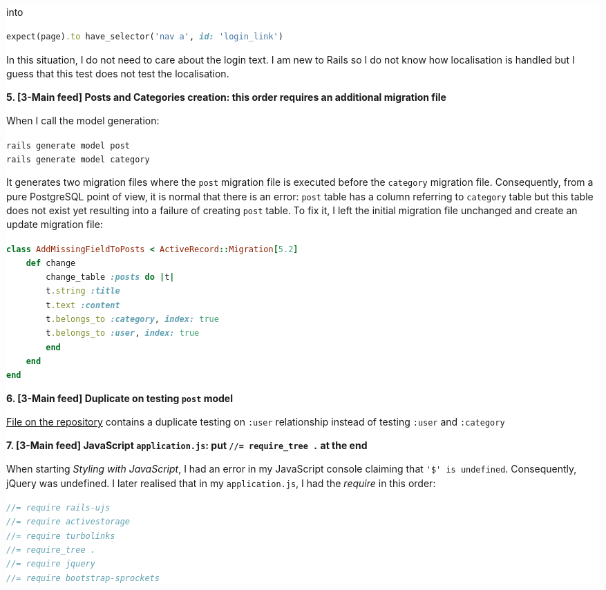 into

```ruby
expect(page).to have_selector('nav a', id: 'login_link')
```

In this situation, I do not need to care about the login text. I am new to Rails
so I do not know how localisation is handled but I guess that this test does
not test the localisation.

**5. [3-Main feed] Posts and Categories creation: this order requires an additional migration file**

When I call the model generation:

```shell
rails generate model post
rails generate model category
```

It generates two migration files where the `post` migration file is executed before
the `category` migration file. Consequently, from a pure PostgreSQL point of view,
it is normal that there is an error: `post` table has a column referring to `category`
table but this table does not exist yet resulting into a failure of creating `post`
table. To fix it, I left the initial migration file unchanged and create an update
migration file:

```ruby
class AddMissingFieldToPosts < ActiveRecord::Migration[5.2]
    def change
        change_table :posts do |t|
        t.string :title
        t.text :content
        t.belongs_to :category, index: true
        t.belongs_to :user, index: true
        end
    end
end
```

**6. [3-Main feed] Duplicate on testing `post` model**

[File on the repository](https://github.com/domagude/collabfield/blob/master/spec/models/post_spec.rb)
contains a duplicate testing on `:user` relationship instead of testing `:user` and `:category`

**7. [3-Main feed] JavaScript `application.js`: put `//= require_tree .` at the end**

When starting *Styling with JavaScript*, I had an error in my JavaScript console claiming 
that `'$' is undefined`. Consequently, jQuery was undefined. I later realised that in my
`application.js`, I had the *require* in this order:

```javascript
//= require rails-ujs
//= require activestorage
//= require turbolinks
//= require_tree .
//= require jquery
//= require bootstrap-sprockets
```
